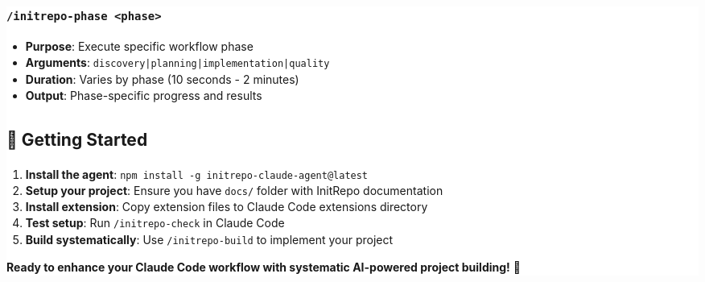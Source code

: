 ### `/initrepo-phase <phase>`
- **Purpose**: Execute specific workflow phase
- **Arguments**: `discovery|planning|implementation|quality`
- **Duration**: Varies by phase (10 seconds - 2 minutes)
- **Output**: Phase-specific progress and results

## 🎉 Getting Started

1. **Install the agent**: `npm install -g initrepo-claude-agent@latest`
2. **Setup your project**: Ensure you have `docs/` folder with InitRepo documentation
3. **Install extension**: Copy extension files to Claude Code extensions directory
4. **Test setup**: Run `/initrepo-check` in Claude Code
5. **Build systematically**: Use `/initrepo-build` to implement your project

**Ready to enhance your Claude Code workflow with systematic AI-powered project building!** 🚀